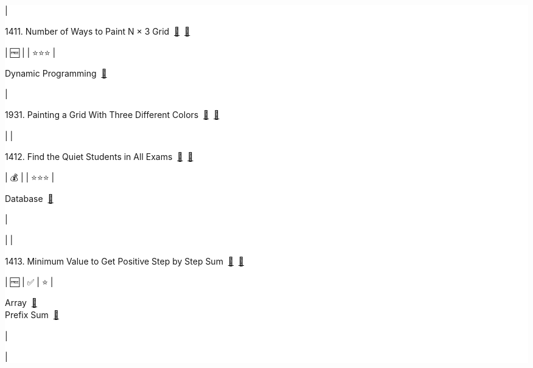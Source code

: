 | <dl><dt>1411. Number of Ways to Paint N × 3 Grid&nbsp;&nbsp;[:link:](https://leetcode.com/problems/number-of-ways-to-paint-n-3-grid)&nbsp;&nbsp;[:memo:](../Notes/Questions/1411__number-of-ways-to-paint-n-3-grid)</dt></dl>                                                                                                                                            | 🆓    |        | ⭐️⭐️⭐️     | <dl><dt>Dynamic Programming&nbsp;&nbsp;[:link:](https://leetcode.com/tag/dynamic-programming)</dt></dl>                                                                                                                                                                                                                                                                                                                                                                                                                   | <dl><dt>1931. Painting a Grid With Three Different Colors&nbsp;&nbsp;[:link:](https://leetcode.com/problems/painting-a-grid-with-three-different-colors)&nbsp;&nbsp;[:memo:](../Notes/Questions/1931__painting-a-grid-with-three-different-colors)</dt></dl>                                                                                                                                                                                                                                                                                                                                                                                                                                                                                                                                                 |
| <dl><dt>1412. Find the Quiet Students in All Exams&nbsp;&nbsp;[:link:](https://leetcode.com/problems/find-the-quiet-students-in-all-exams)&nbsp;&nbsp;[:memo:](../Notes/Questions/1412__find-the-quiet-students-in-all-exams)</dt></dl>                                                                                                                                  | 💰    |        | ⭐️⭐️⭐️     | <dl><dt>Database&nbsp;&nbsp;[:link:](https://leetcode.com/tag/database)</dt></dl>                                                                                                                                                                                                                                                                                                                                                                                                                                         | <dl></dl>                                                                                                                                                                                                                                                                                                                                                                                                                                                                                                                                                                                                                                                                                                                                                                                                    |
| <dl><dt>1413. Minimum Value to Get Positive Step by Step Sum&nbsp;&nbsp;[:link:](https://leetcode.com/problems/minimum-value-to-get-positive-step-by-step-sum)&nbsp;&nbsp;[:memo:](../Notes/Questions/1413__minimum-value-to-get-positive-step-by-step-sum)</dt></dl>                                                                                                    | 🆓    | ✅      | ⭐️         | <dl><dt>Array&nbsp;&nbsp;[:link:](https://leetcode.com/tag/array)</dt><dt>Prefix Sum&nbsp;&nbsp;[:link:](https://leetcode.com/tag/prefix-sum)</dt></dl>                                                                                                                                                                                                                                                                                                                                                                   | <dl></dl>                                                                                                                                                                                                                                                                                                                                                                                                                                                                                                                                                                                                                                                                                                                                                                                                    |